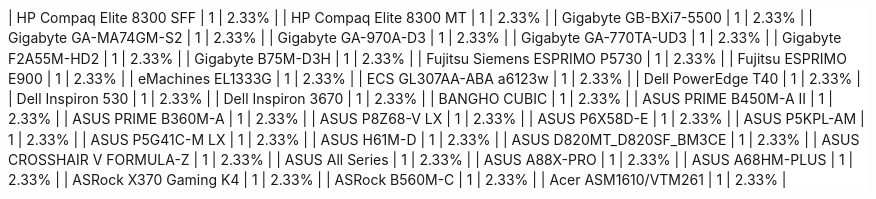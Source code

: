 | HP Compaq Elite 8300 SFF      | 1        | 2.33%   |
| HP Compaq Elite 8300 MT       | 1        | 2.33%   |
| Gigabyte GB-BXi7-5500         | 1        | 2.33%   |
| Gigabyte GA-MA74GM-S2         | 1        | 2.33%   |
| Gigabyte GA-970A-D3           | 1        | 2.33%   |
| Gigabyte GA-770TA-UD3         | 1        | 2.33%   |
| Gigabyte F2A55M-HD2           | 1        | 2.33%   |
| Gigabyte B75M-D3H             | 1        | 2.33%   |
| Fujitsu Siemens ESPRIMO P5730 | 1        | 2.33%   |
| Fujitsu ESPRIMO E900          | 1        | 2.33%   |
| eMachines EL1333G             | 1        | 2.33%   |
| ECS GL307AA-ABA a6123w        | 1        | 2.33%   |
| Dell PowerEdge T40            | 1        | 2.33%   |
| Dell Inspiron 530             | 1        | 2.33%   |
| Dell Inspiron 3670            | 1        | 2.33%   |
| BANGHO CUBIC                  | 1        | 2.33%   |
| ASUS PRIME B450M-A II         | 1        | 2.33%   |
| ASUS PRIME B360M-A            | 1        | 2.33%   |
| ASUS P8Z68-V LX               | 1        | 2.33%   |
| ASUS P6X58D-E                 | 1        | 2.33%   |
| ASUS P5KPL-AM                 | 1        | 2.33%   |
| ASUS P5G41C-M LX              | 1        | 2.33%   |
| ASUS H61M-D                   | 1        | 2.33%   |
| ASUS D820MT_D820SF_BM3CE      | 1        | 2.33%   |
| ASUS CROSSHAIR V FORMULA-Z    | 1        | 2.33%   |
| ASUS All Series               | 1        | 2.33%   |
| ASUS A88X-PRO                 | 1        | 2.33%   |
| ASUS A68HM-PLUS               | 1        | 2.33%   |
| ASRock X370 Gaming K4         | 1        | 2.33%   |
| ASRock B560M-C                | 1        | 2.33%   |
| Acer ASM1610/VTM261           | 1        | 2.33%   |
